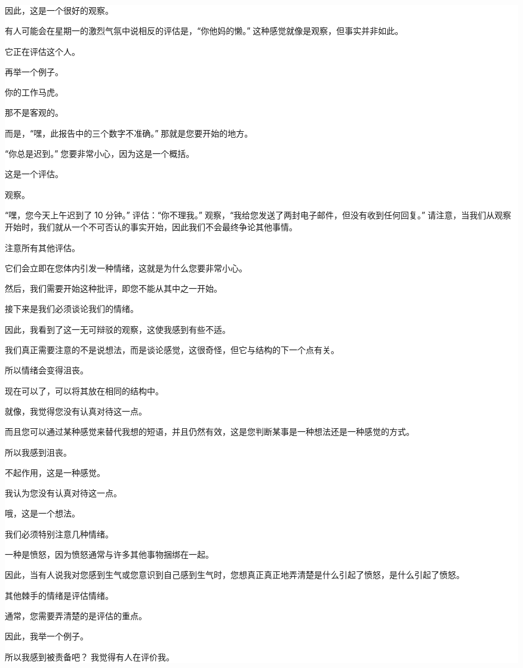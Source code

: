 因此，这是一个很好的观察。

有人可能会在星期一的激烈气氛中说相反的评估是，“你他妈的懒。” 这种感觉就像是观察，但事实并非如此。

它正在评估这个人。

再举一个例子。

你的工作马虎。

那不是客观的。

而是，“嘿，此报告中的三个数字不准确。” 那就是您要开始的地方。

“你总是迟到。” 您要非常小心，因为这是一个概括。

这是一个评估。

观察。

“嘿，您今天上午迟到了 10 分钟。” 评估：“你不理我。” 观察，“我给您发送了两封电子邮件，但没有收到任何回复。” 请注意，当我们从观察开始时，我们就从一个不可否认的事实开始，因此我们不会最终争论其他事情。

注意所有其他评估。

它们会立即在您体内引发一种情绪，这就是为什么您要非常小心。

然后，我们需要开始这种批评，即您不能从其中之一开始。

接下来是我们必须谈论我们的情绪。

因此，我看到了这一无可辩驳的观察，这使我感到有些不适。

我们真正需要注意的不是说想法，而是谈论感觉，这很奇怪，但它与结构的下一个点有关。

所以情绪会变得沮丧。

现在可以了，可以将其放在相同的结构中。

就像，我觉得您没有认真对待这一点。

而且您可以通过某种感觉来替代我想的短语，并且仍然有效，这是您判断某事是一种想法还是一种感觉的方式。

所以我感到沮丧。

不起作用，这是一种感觉。

我认为您没有认真对待这一点。

哦，这是一个想法。

我们必须特别注意几种情绪。

一种是愤怒，因为愤怒通常与许多其他事物捆绑在一起。

因此，当有人说我对您感到生气或您意识到自己感到生气时，您想真正真正地弄清楚是什么引起了愤怒，是什么引起了愤怒。

其他棘手的情绪是评估情绪。

通常，您需要弄清楚的是评估的重点。

因此，我举一个例子。

所以我感到被责备吧？ 我觉得有人在评价我。
